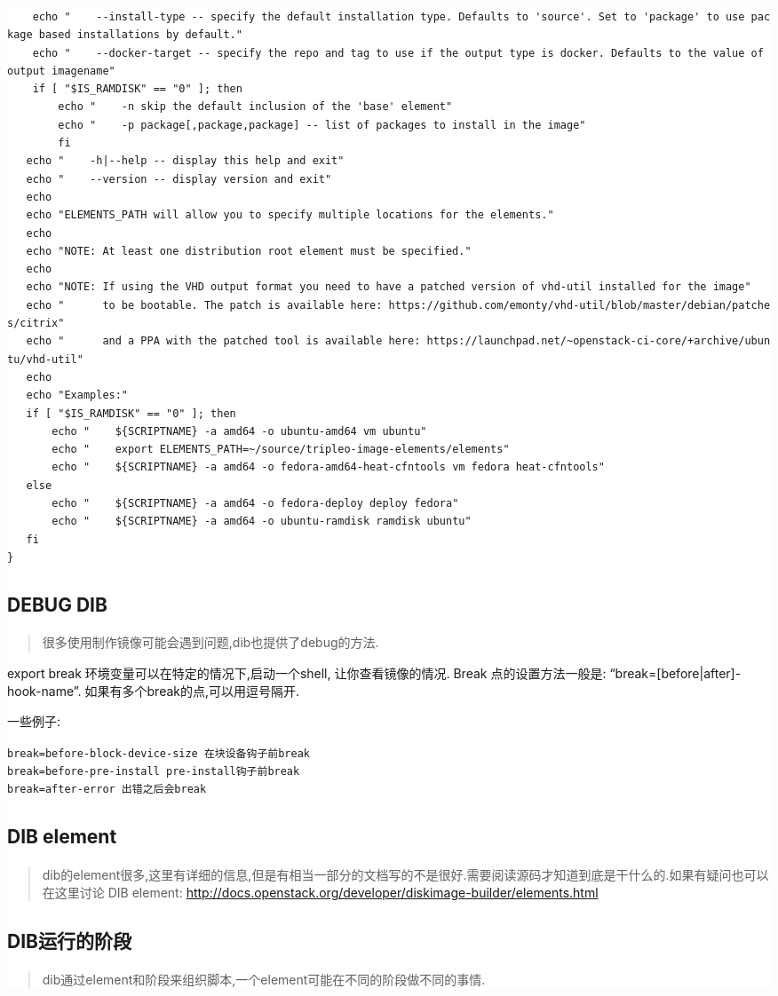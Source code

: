 ``` shell
    echo "    --install-type -- specify the default installation type. Defaults to 'source'. Set to 'package' to use package based installations by default."
    echo "    --docker-target -- specify the repo and tag to use if the output type is docker. Defaults to the value of output imagename"
    if [ "$IS_RAMDISK" == "0" ]; then
        echo "    -n skip the default inclusion of the 'base' element"
        echo "    -p package[,package,package] -- list of packages to install in the image"
        fi
   echo "    -h|--help -- display this help and exit"
   echo "    --version -- display version and exit"
   echo
   echo "ELEMENTS_PATH will allow you to specify multiple locations for the elements."
   echo
   echo "NOTE: At least one distribution root element must be specified."
   echo
   echo "NOTE: If using the VHD output format you need to have a patched version of vhd-util installed for the image"
   echo "      to be bootable. The patch is available here: https://github.com/emonty/vhd-util/blob/master/debian/patches/citrix"
   echo "      and a PPA with the patched tool is available here: https://launchpad.net/~openstack-ci-core/+archive/ubuntu/vhd-util"
   echo
   echo "Examples:"
   if [ "$IS_RAMDISK" == "0" ]; then
       echo "    ${SCRIPTNAME} -a amd64 -o ubuntu-amd64 vm ubuntu"
       echo "    export ELEMENTS_PATH=~/source/tripleo-image-elements/elements"
       echo "    ${SCRIPTNAME} -a amd64 -o fedora-amd64-heat-cfntools vm fedora heat-cfntools"
   else
       echo "    ${SCRIPTNAME} -a amd64 -o fedora-deploy deploy fedora"
       echo "    ${SCRIPTNAME} -a amd64 -o ubuntu-ramdisk ramdisk ubuntu"
   fi
}
```

## DEBUG DIB
> 很多使用制作镜像可能会遇到问题,dib也提供了debug的方法.

export break 环境变量可以在特定的情况下,启动一个shell, 让你查看镜像的情况.
Break 点的设置方法一般是: “break=[before|after]-hook-name”.
如果有多个break的点,可以用逗号隔开.


一些例子:

    break=before-block-device-size 在块设备钩子前break
    break=before-pre-install pre-install钩子前break
    break=after-error 出错之后会break


## DIB element
>dib的element很多,这里有详细的信息,但是有相当一部分的文档写的不是很好.需要阅读源码才知道到底是干什么的.如果有疑问也可以在这里讨论
> DIB element: http://docs.openstack.org/developer/diskimage-builder/elements.html
## DIB运行的阶段
>dib通过element和阶段来组织脚本,一个element可能在不同的阶段做不同的事情.
